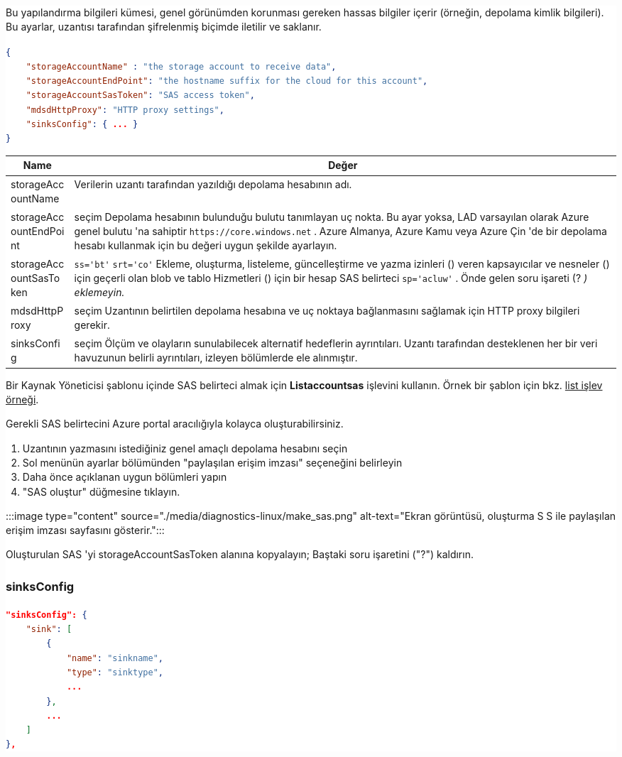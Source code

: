 Bu yapılandırma bilgileri kümesi, genel görünümden korunması gereken hassas bilgiler içerir (örneğin, depolama kimlik bilgileri). Bu ayarlar, uzantısı tarafından şifrelenmiş biçimde iletilir ve saklanır.

```json
{
    "storageAccountName" : "the storage account to receive data",
    "storageAccountEndPoint": "the hostname suffix for the cloud for this account",
    "storageAccountSasToken": "SAS access token",
    "mdsdHttpProxy": "HTTP proxy settings",
    "sinksConfig": { ... }
}
```

Name | Değer
---- | -----
storageAccountName | Verilerin uzantı tarafından yazıldığı depolama hesabının adı.
storageAccountEndPoint | seçim Depolama hesabının bulunduğu bulutu tanımlayan uç nokta. Bu ayar yoksa, LAD varsayılan olarak Azure genel bulutu 'na sahiptir `https://core.windows.net` . Azure Almanya, Azure Kamu veya Azure Çin 'de bir depolama hesabı kullanmak için bu değeri uygun şekilde ayarlayın.
storageAccountSasToken | [](https://azure.microsoft.com/blog/sas-update-account-sas-now-supports-all-storage-services/) `ss='bt'` `srt='co'` Ekleme, oluşturma, listeleme, güncelleştirme ve yazma izinleri () veren kapsayıcılar ve nesneler () için geçerli olan blob ve tablo Hizmetleri () için bir hesap SAS belirteci `sp='acluw'` . Önde gelen soru işareti (? *) eklemeyin.*
mdsdHttpProxy | seçim Uzantının belirtilen depolama hesabına ve uç noktaya bağlanmasını sağlamak için HTTP proxy bilgileri gerekir.
sinksConfig | seçim Ölçüm ve olayların sunulabilecek alternatif hedeflerin ayrıntıları. Uzantı tarafından desteklenen her bir veri havuzunun belirli ayrıntıları, izleyen bölümlerde ele alınmıştır.

Bir Kaynak Yöneticisi şablonu içinde SAS belirteci almak için **Listaccountsas** işlevini kullanın. Örnek bir şablon için bkz. [list işlev örneği](../../azure-resource-manager/templates/template-functions-resource.md#list-example).

Gerekli SAS belirtecini Azure portal aracılığıyla kolayca oluşturabilirsiniz.

1. Uzantının yazmasını istediğiniz genel amaçlı depolama hesabını seçin
1. Sol menünün ayarlar bölümünden "paylaşılan erişim imzası" seçeneğini belirleyin
1. Daha önce açıklanan uygun bölümleri yapın
1. "SAS oluştur" düğmesine tıklayın.

:::image type="content" source="./media/diagnostics-linux/make_sas.png" alt-text="Ekran görüntüsü, oluşturma S S ile paylaşılan erişim imzası sayfasını gösterir.":::

Oluşturulan SAS 'yi storageAccountSasToken alanına kopyalayın; Baştaki soru işaretini ("?") kaldırın.

### <a name="sinksconfig"></a>sinksConfig

```json
"sinksConfig": {
    "sink": [
        {
            "name": "sinkname",
            "type": "sinktype",
            ...
        },
        ...
    ]
},
```
